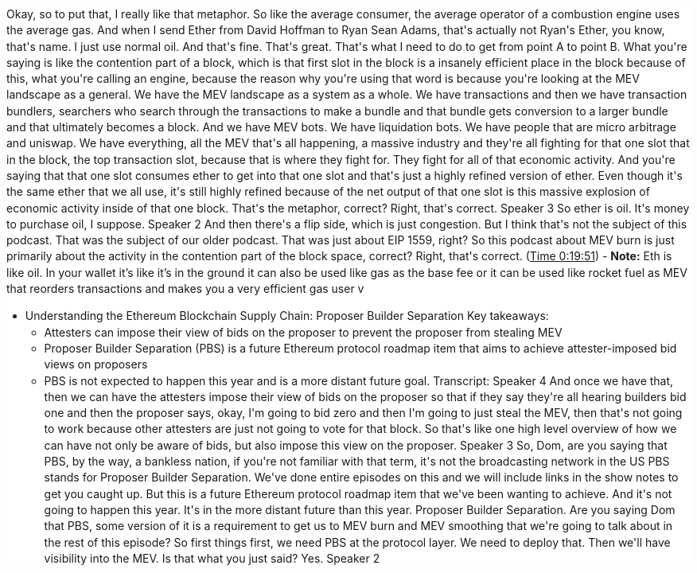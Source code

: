   Okay, so to put that, I really like that metaphor. So like the average consumer, the average operator of a combustion engine uses the average gas. And when I send Ether from David Hoffman to Ryan Sean Adams, that's actually not Ryan's Ether, you know, that's name. I just use normal oil. And that's fine. That's great. That's what I need to do to get from point A to point B. What you're saying is like the contention part of a block, which is that first slot in the block is a insanely efficient place in the block because of this, what you're calling an engine, because the reason why you're using that word is because you're looking at the MEV landscape as a general. We have the MEV landscape as a system as a whole. We have transactions and then we have transaction bundlers, searchers who search through the transactions to make a bundle and that bundle gets conversion to a larger bundle and that ultimately becomes a block. And we have MEV bots. We have liquidation bots. We have people that are micro arbitrage and uniswap. We have everything, all the MEV that's all happening, a massive industry and they're all fighting for that one slot that in the block, the top transaction slot, because that is where they fight for. They fight for all of that economic activity. And you're saying that that one slot consumes ether to get into that one slot and that's just a highly refined version of ether. Even though it's the same ether that we all use, it's still highly refined because of the net output of that one slot is this massive explosion of economic activity inside of that one block. That's the metaphor, correct? Right, that's correct.
  Speaker 3
  So ether is oil. It's money to purchase oil, I suppose.
  Speaker 2
  And then there's a flip side, which is just congestion. But I think that's not the subject of this podcast. That was the subject of our older podcast. That was just about EIP 1559, right? So this podcast about MEV burn is just primarily about the activity in the contention part of the block space, correct? Right, that's correct. ([Time 0:19:51](https://share.snipd.com/snip/ccf62eef-5a02-450c-8177-bb672aa06ee9))
    - **Note:** Eth is like oil. In your wallet it’s like it’s in the ground it can also be used like gas as the base fee or it can be used like rocket fuel as MEV that reorders transactions and makes you a very efficient gas user v
- Understanding the Ethereum Blockchain Supply Chain: Proposer Builder Separation
  Key takeaways:
  - Attesters can impose their view of bids on the proposer to prevent the proposer from stealing MEV
  - Proposer Builder Separation (PBS) is a future Ethereum protocol roadmap item that aims to achieve attester-imposed bid views on proposers
  - PBS is not expected to happen this year and is a more distant future goal.
  Transcript:
  Speaker 4
  And once we have that, then we can have the attesters impose their view of bids on the proposer so that if they say they're all hearing builders bid one and then the proposer says, okay, I'm going to bid zero and then I'm going to just steal the MEV, then that's not going to work because other attesters are just not going to vote for that block. So that's like one high level overview of how we can have not only be aware of bids, but also impose this view on the proposer.
  Speaker 3
  So, Dom, are you saying that PBS, by the way, a bankless nation, if you're not familiar with that term, it's not the broadcasting network in the US PBS stands for Proposer Builder Separation. We've done entire episodes on this and we will include links in the show notes to get you caught up. But this is a future Ethereum protocol roadmap item that we've been wanting to achieve. And it's not going to happen this year. It's in the more distant future than this year. Proposer Builder Separation. Are you saying Dom that PBS, some version of it is a requirement to get us to MEV burn and MEV smoothing that we're going to talk about in the rest of this episode? So first things first, we need PBS at the protocol layer. We need to deploy that. Then we'll have visibility into the MEV. Is that what you just said? Yes.
  Speaker 2